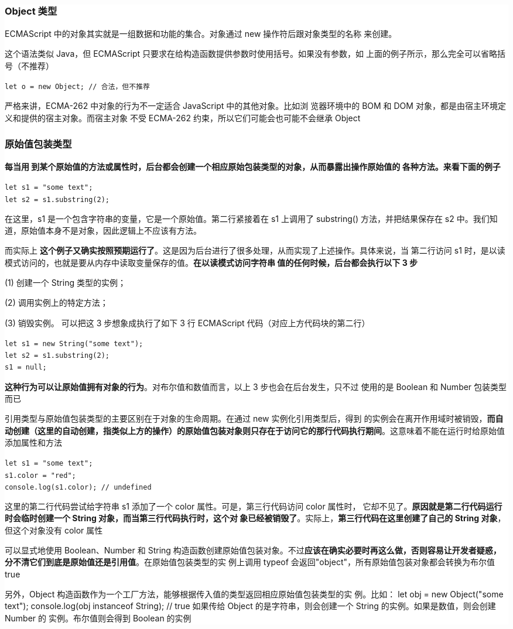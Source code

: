 ### Object 类型

ECMAScript 中的对象其实就是一组数据和功能的集合。对象通过 new 操作符后跟对象类型的名称 来创建。

这个语法类似 Java，但 ECMAScript 只要求在给构造函数提供参数时使用括号。如果没有参数，如 上面的例子所示，那么完全可以省略括号（不推荐）

`let o = new Object; // 合法，但不推荐`

严格来讲，ECMA-262 中对象的行为不一定适合 JavaScript 中的其他对象。比如浏 览器环境中的 BOM 和 DOM 对象，都是由宿主环境定义和提供的宿主对象。而宿主对象 不受 ECMA-262 约束，所以它们可能会也可能不会继承 Object

### 原始值包装类型

**每当用 到某个原始值的方法或属性时，后台都会创建一个相应原始包装类型的对象，从而暴露出操作原始值的 各种方法。来看下面的例子**

```
let s1 = "some text"; 
let s2 = s1.substring(2);
```

在这里，s1 是一个包含字符串的变量，它是一个原始值。第二行紧接着在 s1 上调用了 substring() 方法，并把结果保存在 s2 中。我们知道，原始值本身不是对象，因此逻辑上不应该有方法。

而实际上 **这个例子又确实按照预期运行了**。这是因为后台进行了很多处理，从而实现了上述操作。具体来说，当 第二行访问 s1 时，是以读模式访问的，也就是要从内存中读取变量保存的值。**在以读模式访问字符串 值的任何时候，后台都会执行以下 3 步**

(1) 创建一个 String 类型的实例；

(2) 调用实例上的特定方法；

 (3) 销毁实例。 可以把这 3 步想象成执行了如下 3 行 ECMAScript 代码（对应上方代码块的第二行）

```
let s1 = new String("some text"); 
let s2 = s1.substring(2); 
s1 = null;
```

**这种行为可以让原始值拥有对象的行为**。对布尔值和数值而言，以上 3 步也会在后台发生，只不过 使用的是 Boolean 和 Number 包装类型而已

引用类型与原始值包装类型的主要区别在于对象的生命周期。在通过 new 实例化引用类型后，得到 的实例会在离开作用域时被销毁，**而自动创建（这里的自动创建，指类似上方的操作）的原始值包装对象则只存在于访问它的那行代码执行期间**。这意味着不能在运行时给原始值添加属性和方法

```
let s1 = "some text"; 
s1.color = "red"; 
console.log(s1.color); // undefined 
```

这里的第二行代码尝试给字符串 s1 添加了一个 color 属性。可是，第三行代码访问 color 属性时， 它却不见了。**原因就是第二行代码运行时会临时创建一个 String 对象，而当第三行代码执行时，这个对 象已经被销毁了**。实际上，**第三行代码在这里创建了自己的 String 对象**，但这个对象没有 color 属性

可以显式地使用 Boolean、Number 和 String 构造函数创建原始值包装对象。不过**应该在确实必要时再这么做，否则容易让开发者疑惑，分不清它们到底是原始值还是引用值**。在原始值包装类型的实 例上调用 typeof 会返回"object"，所有原始值包装对象都会转换为布尔值 true

另外，Object 构造函数作为一个工厂方法，能够根据传入值的类型返回相应原始值包装类型的实 例。比如： let obj = new Object("some text");  console.log(obj instanceof String); // true  如果传给 Object 的是字符串，则会创建一个 String 的实例。如果是数值，则会创建 Number 的 实例。布尔值则会得到 Boolean 的实例